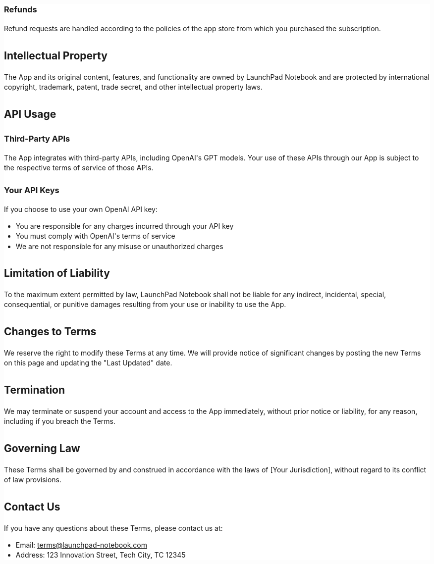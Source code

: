 ### Refunds

Refund requests are handled according to the policies of the app store from which you purchased the subscription.

## Intellectual Property

The App and its original content, features, and functionality are owned by LaunchPad Notebook and are protected by international copyright, trademark, patent, trade secret, and other intellectual property laws.

## API Usage

### Third-Party APIs

The App integrates with third-party APIs, including OpenAI's GPT models. Your use of these APIs through our App is subject to the respective terms of service of those APIs.

### Your API Keys

If you choose to use your own OpenAI API key:

- You are responsible for any charges incurred through your API key
- You must comply with OpenAI's terms of service
- We are not responsible for any misuse or unauthorized charges

## Limitation of Liability

To the maximum extent permitted by law, LaunchPad Notebook shall not be liable for any indirect, incidental, special, consequential, or punitive damages resulting from your use or inability to use the App.

## Changes to Terms

We reserve the right to modify these Terms at any time. We will provide notice of significant changes by posting the new Terms on this page and updating the "Last Updated" date.

## Termination

We may terminate or suspend your account and access to the App immediately, without prior notice or liability, for any reason, including if you breach the Terms.

## Governing Law

These Terms shall be governed by and construed in accordance with the laws of [Your Jurisdiction], without regard to its conflict of law provisions.

## Contact Us

If you have any questions about these Terms, please contact us at:

- Email: terms@launchpad-notebook.com
- Address: 123 Innovation Street, Tech City, TC 12345
